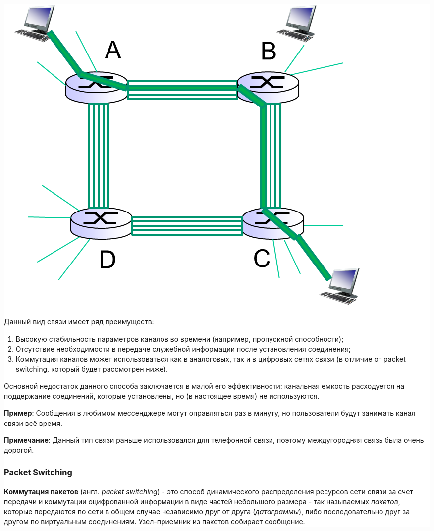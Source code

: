 ![circuit switching](./images/circuit-switching-networks.png "Circuit Switching")

Данный вид связи имеет ряд преимуществ:
1. Высокую стабильность параметров каналов во времени (например, пропускной способности);
2. Отсутствие необходимости в передаче служебной информации после установления соединения;
3. Коммутация каналов может использоваться как в аналоговых, так и в цифровых сетях связи (в отличие от packet switching, который будет рассмотрен ниже).

Основной недостаток данного способа заключается в малой его эффективности: канальная емкость расходуется на поддержание соединений, которые установлены, но (в настоящее время) не используются.

**Пример**: Сообщения в любимом мессенджере могут оправляться раз в минуту, но пользователи будут занимать канал связи всё время.

**Примечание**: Данный тип связи раньше использовался для телефонной связи, поэтому междугородняя связь была очень дорогой.

### Packet Switching

**Коммутация пакетов** (англ. *packet switching*) - это способ динамического распределения ресурсов сети связи за счет передачи и коммутации оцифрованной информации в виде частей небольшого размера - так называемых *пакетов*, которые передаются по сети в общем случае независимо друг от друга (*датаграммы*), либо последовательно друг за другом по виртуальным соединениям. Узел-приемник из пакетов собирает сообщение.
